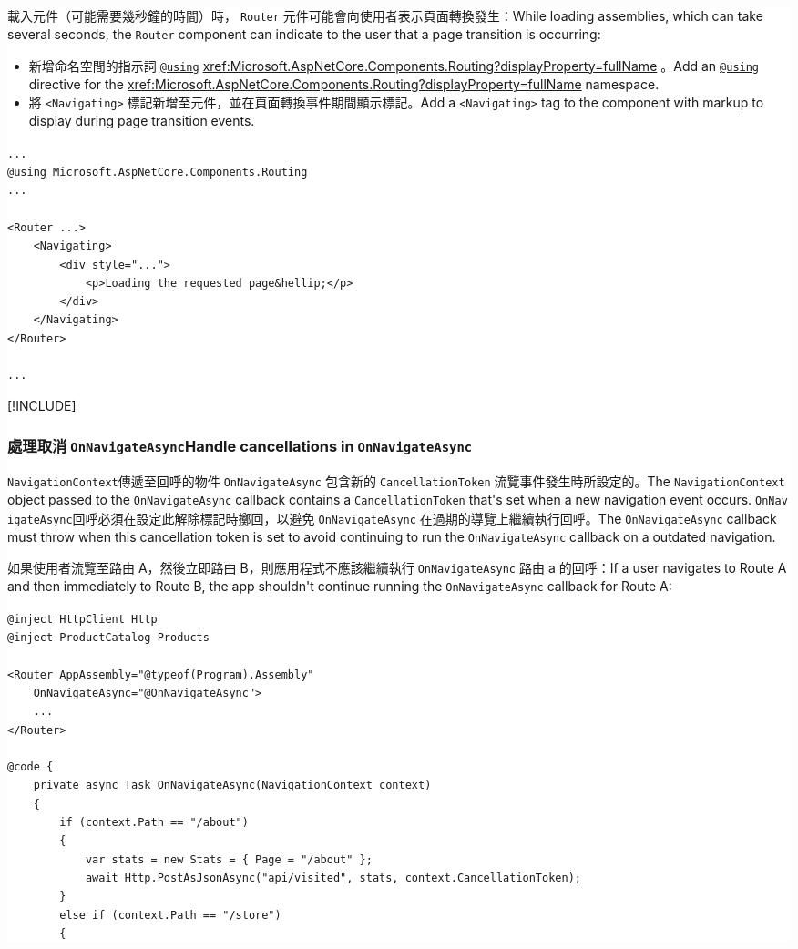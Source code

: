 <span data-ttu-id="60d6e-148">載入元件（可能需要幾秒鐘的時間）時， `Router` 元件可能會向使用者表示頁面轉換發生：</span><span class="sxs-lookup"><span data-stu-id="60d6e-148">While loading assemblies, which can take several seconds, the `Router` component can indicate to the user that a page transition is occurring:</span></span>

* <span data-ttu-id="60d6e-149">新增命名空間的指示詞 [`@using`](xref:mvc/views/razor#using) <xref:Microsoft.AspNetCore.Components.Routing?displayProperty=fullName> 。</span><span class="sxs-lookup"><span data-stu-id="60d6e-149">Add an [`@using`](xref:mvc/views/razor#using) directive for the <xref:Microsoft.AspNetCore.Components.Routing?displayProperty=fullName> namespace.</span></span>
* <span data-ttu-id="60d6e-150">將 `<Navigating>` 標記新增至元件，並在頁面轉換事件期間顯示標記。</span><span class="sxs-lookup"><span data-stu-id="60d6e-150">Add a `<Navigating>` tag to the component with markup to display during page transition events.</span></span>

```razor
...
@using Microsoft.AspNetCore.Components.Routing
...

<Router ...>
    <Navigating>
        <div style="...">
            <p>Loading the requested page&hellip;</p>
        </div>
    </Navigating>
</Router>

...
```

[!INCLUDE[](~/blazor/includes/prefer-exact-matches.md)]

### <a name="handle-cancellations-in-onnavigateasync"></a><span data-ttu-id="60d6e-151">處理取消 `OnNavigateAsync`</span><span class="sxs-lookup"><span data-stu-id="60d6e-151">Handle cancellations in `OnNavigateAsync`</span></span>

<span data-ttu-id="60d6e-152">`NavigationContext`傳遞至回呼的物件 `OnNavigateAsync` 包含新的 `CancellationToken` 流覽事件發生時所設定的。</span><span class="sxs-lookup"><span data-stu-id="60d6e-152">The `NavigationContext` object passed to the `OnNavigateAsync` callback contains a `CancellationToken` that's set when a new navigation event occurs.</span></span> <span data-ttu-id="60d6e-153">`OnNavigateAsync`回呼必須在設定此解除標記時擲回，以避免 `OnNavigateAsync` 在過期的導覽上繼續執行回呼。</span><span class="sxs-lookup"><span data-stu-id="60d6e-153">The `OnNavigateAsync` callback must throw when this cancellation token is set to avoid continuing to run the `OnNavigateAsync` callback on a outdated navigation.</span></span>

<span data-ttu-id="60d6e-154">如果使用者流覽至路由 A，然後立即路由 B，則應用程式不應該繼續執行 `OnNavigateAsync` 路由 a 的回呼：</span><span class="sxs-lookup"><span data-stu-id="60d6e-154">If a user navigates to Route A and then immediately to Route B, the app shouldn't continue running the `OnNavigateAsync` callback for Route A:</span></span>

```razor
@inject HttpClient Http
@inject ProductCatalog Products

<Router AppAssembly="@typeof(Program).Assembly" 
    OnNavigateAsync="@OnNavigateAsync">
    ...
</Router>

@code {
    private async Task OnNavigateAsync(NavigationContext context)
    {
        if (context.Path == "/about") 
        {
            var stats = new Stats = { Page = "/about" };
            await Http.PostAsJsonAsync("api/visited", stats, context.CancellationToken);
        }
        else if (context.Path == "/store")
        {
```